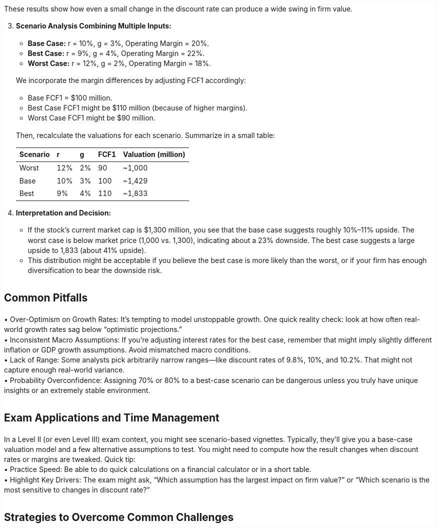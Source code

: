    These results show how even a small change in the discount rate can produce a wide swing in firm value.

3. **Scenario Analysis Combining Multiple Inputs:**
   - **Base Case:** r = 10%, g = 3%, Operating Margin = 20%.  
   - **Best Case:** r = 9%, g = 4%, Operating Margin = 22%.  
   - **Worst Case:** r = 12%, g = 2%, Operating Margin = 18%.

   We incorporate the margin differences by adjusting FCF1 accordingly:  
   - Base FCF1 = \$100 million.  
   - Best Case FCF1 might be \$110 million (because of higher margins).  
   - Worst Case FCF1 might be \$90 million.

   Then, recalculate the valuations for each scenario. Summarize in a small table:

   | Scenario  | r    | g    | FCF1  | Valuation (million) |
   |-----------|------|------|-------|----------------------|
   | Worst     | 12%  | 2%   | 90    | ~1,000               |
   | Base      | 10%  | 3%   | 100   | ~1,429               |
   | Best      | 9%   | 4%   | 110   | ~1,833               |

4. **Interpretation and Decision:**
   - If the stock’s current market cap is \$1,300 million, you see that the base case suggests roughly 10%–11% upside. The worst case is below market price (1,000 vs. 1,300), indicating about a 23% downside. The best case suggests a large upside to 1,833 (about 41% upside). 
   - This distribution might be acceptable if you believe the best case is more likely than the worst, or if your firm has enough diversification to bear the downside risk.

## Common Pitfalls

• Over-Optimism on Growth Rates: It’s tempting to model unstoppable growth. One quick reality check: look at how often real-world growth rates sag below “optimistic projections.”  
• Inconsistent Macro Assumptions: If you’re adjusting interest rates for the best case, remember that might imply slightly different inflation or GDP growth assumptions. Avoid mismatched macro conditions.  
• Lack of Range: Some analysts pick arbitrarily narrow ranges—like discount rates of 9.8%, 10%, and 10.2%. That might not capture enough real-world variance.  
• Probability Overconfidence: Assigning 70% or 80% to a best-case scenario can be dangerous unless you truly have unique insights or an extremely stable environment.

## Exam Applications and Time Management

In a Level II (or even Level III) exam context, you might see scenario-based vignettes. Typically, they’ll give you a base-case valuation model and a few alternative assumptions to test. You might need to compute how the result changes when discount rates or margins are tweaked. Quick tip:  
• Practice Speed: Be able to do quick calculations on a financial calculator or in a short table.  
• Highlight Key Drivers: The exam might ask, “Which assumption has the largest impact on firm value?” or “Which scenario is the most sensitive to changes in discount rate?”

## Strategies to Overcome Common Challenges
